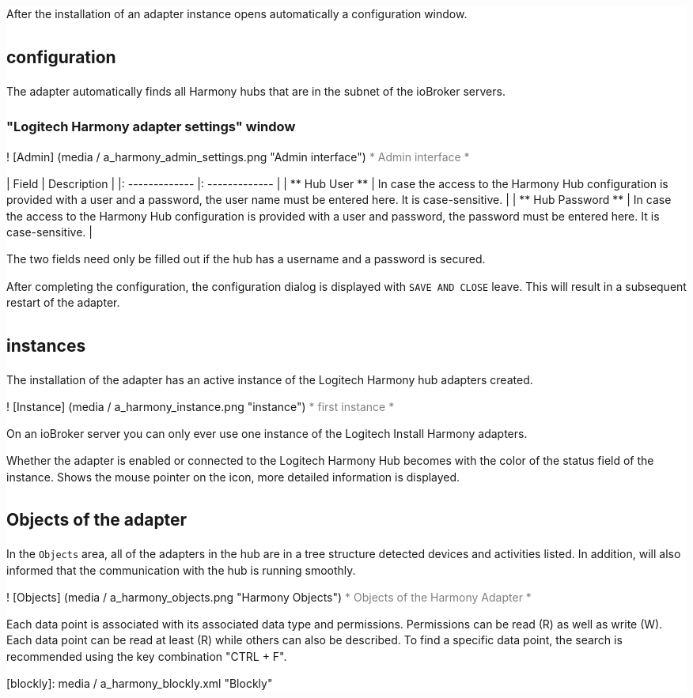 After the installation of an adapter instance opens automatically
a configuration window.

## configuration

The adapter automatically finds all Harmony hubs that are in the subnet of the
ioBroker servers.

### "Logitech Harmony adapter settings" window

! [Admin] (media / a_harmony_admin_settings.png &quot;Admin interface&quot;) <span style="color:grey">* Admin interface *</span>

| Field | Description |
|: ------------- |: ------------- |
| ** Hub User ** | In case the access to the Harmony Hub configuration is provided with a user and a password, the user name must be entered here. It is case-sensitive. |
| ** Hub Password ** | In case the access to the Harmony Hub configuration is provided with a user and password, the password must be entered here. It is case-sensitive. |

The two fields need only be filled out if the hub has a username
and a password is secured.

After completing the configuration, the configuration dialog is displayed with `SAVE AND CLOSE`
leave. This will result in a subsequent restart of the adapter.

## instances

The installation of the adapter has an active instance of the
Logitech Harmony hub adapters created.

! [Instance] (media / a_harmony_instance.png &quot;instance&quot;) <span style="color:grey">* first instance *</span>

On an ioBroker server you can only ever use one instance of the Logitech
Install Harmony adapters.

Whether the adapter is enabled or connected to the Logitech Harmony Hub becomes
with the color of the status field of the instance. Shows the mouse pointer
on the icon, more detailed information is displayed.

## Objects of the adapter

In the `Objects` area, all of the adapters in the hub are in a tree structure
detected devices and activities listed. In addition, will also
informed that the communication with the hub is running smoothly.

! [Objects] (media / a_harmony_objects.png &quot;Harmony Objects&quot;) <span style="color:grey">* Objects of the Harmony Adapter *</span>

Each data point is associated with its associated data type and permissions.
Permissions can be read (R) as well as write (W). Each data point can be read at least (R) while
others can also be described. To find a specific data point, the search is recommended using
the key combination "CTRL + F".


[logo]: https://badge.fury.io/js/svgo.svg "npm logo"
[blockly]: media / a_harmony_blockly.xml "Blockly"